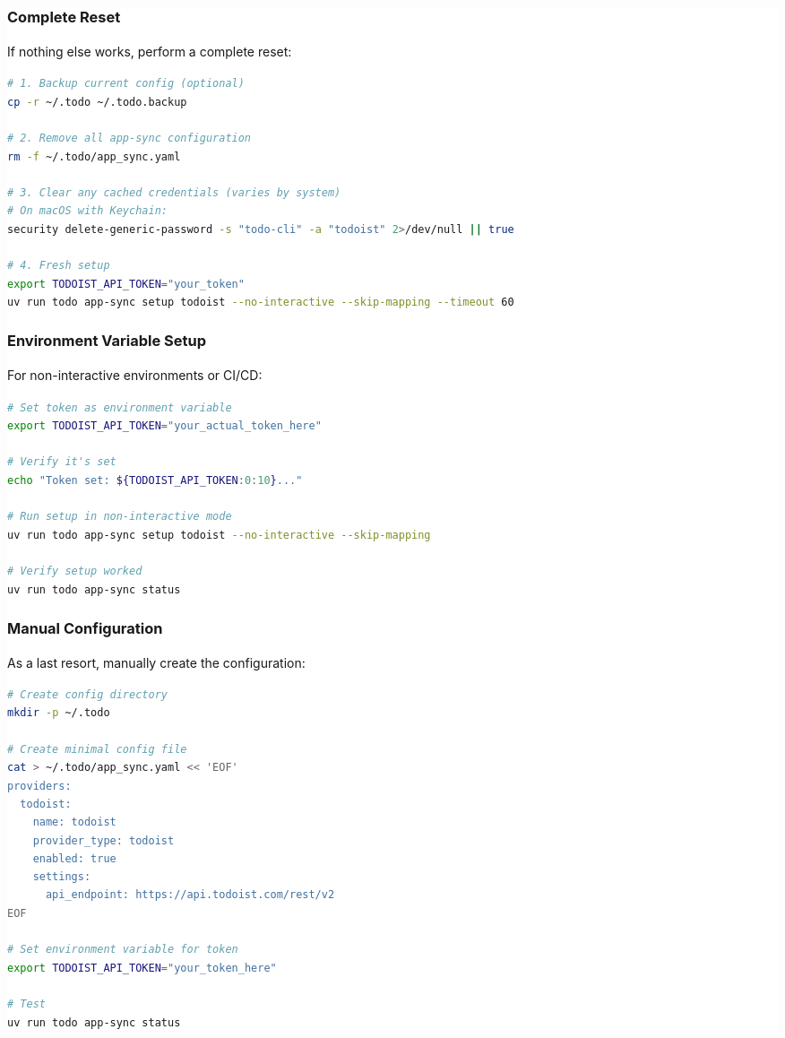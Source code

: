 ### Complete Reset

If nothing else works, perform a complete reset:

```bash
# 1. Backup current config (optional)
cp -r ~/.todo ~/.todo.backup

# 2. Remove all app-sync configuration
rm -f ~/.todo/app_sync.yaml

# 3. Clear any cached credentials (varies by system)
# On macOS with Keychain:
security delete-generic-password -s "todo-cli" -a "todoist" 2>/dev/null || true

# 4. Fresh setup
export TODOIST_API_TOKEN="your_token"
uv run todo app-sync setup todoist --no-interactive --skip-mapping --timeout 60
```

### Environment Variable Setup

For non-interactive environments or CI/CD:

```bash
# Set token as environment variable
export TODOIST_API_TOKEN="your_actual_token_here"

# Verify it's set
echo "Token set: ${TODOIST_API_TOKEN:0:10}..."

# Run setup in non-interactive mode
uv run todo app-sync setup todoist --no-interactive --skip-mapping

# Verify setup worked
uv run todo app-sync status
```

### Manual Configuration

As a last resort, manually create the configuration:

```bash
# Create config directory
mkdir -p ~/.todo

# Create minimal config file
cat > ~/.todo/app_sync.yaml << 'EOF'
providers:
  todoist:
    name: todoist
    provider_type: todoist
    enabled: true
    settings:
      api_endpoint: https://api.todoist.com/rest/v2
EOF

# Set environment variable for token
export TODOIST_API_TOKEN="your_token_here"

# Test
uv run todo app-sync status
```
